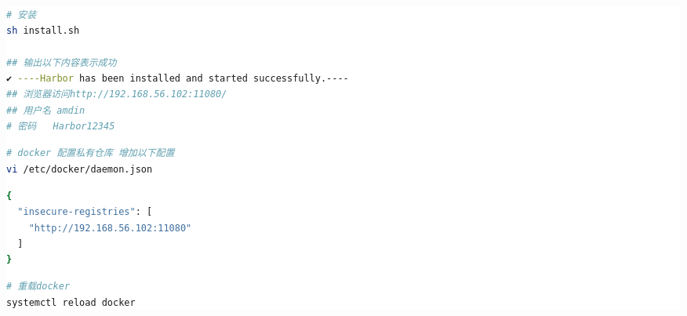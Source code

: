 ```bash
# 安装
sh install.sh

## 输出以下内容表示成功
✔ ----Harbor has been installed and started successfully.----
## 浏览器访问http://192.168.56.102:11080/
## 用户名 amdin
# 密码   Harbor12345
```

```bash
# docker 配置私有仓库 增加以下配置
vi /etc/docker/daemon.json
```

```bash
{
  "insecure-registries": [
    "http://192.168.56.102:11080"
  ]
}
```

```bash
# 重载docker
systemctl reload docker
```

